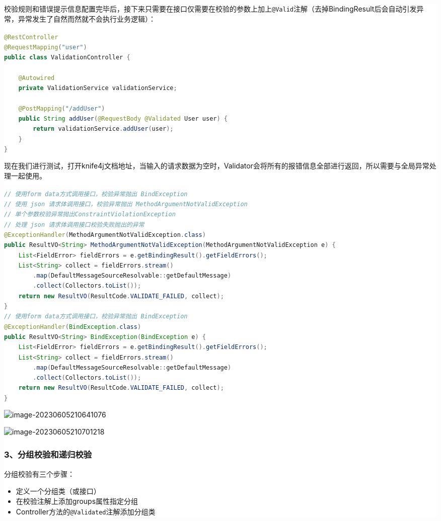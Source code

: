 校验规则和错误提示信息配置完毕后，接下来只需要在接口仅需要在校验的参数上加上`@Valid`注解（去掉BindingResult后会自动引发异常，异常发生了自然而然就不会执行业务逻辑）：

```java
@RestController
@RequestMapping("user")
public class ValidationController {

    @Autowired
    private ValidationService validationService;

    @PostMapping("/addUser")
    public String addUser(@RequestBody @Validated User user) {
        return validationService.addUser(user);
    }
}
```

现在我们进行测试，打开knife4j文档地址，当输入的请求数据为空时，Validator会将所有的报错信息全部进行返回，所以需要与全局异常处理一起使用。

```java
// 使用form data方式调用接口，校验异常抛出 BindException
// 使用 json 请求体调用接口，校验异常抛出 MethodArgumentNotValidException
// 单个参数校验异常抛出ConstraintViolationException
// 处理 json 请求体调用接口校验失败抛出的异常
@ExceptionHandler(MethodArgumentNotValidException.class)
public ResultVO<String> MethodArgumentNotValidException(MethodArgumentNotValidException e) {
    List<FieldError> fieldErrors = e.getBindingResult().getFieldErrors();
    List<String> collect = fieldErrors.stream()
        .map(DefaultMessageSourceResolvable::getDefaultMessage)
        .collect(Collectors.toList());
    return new ResultVO(ResultCode.VALIDATE_FAILED, collect);
}
// 使用form data方式调用接口，校验异常抛出 BindException
@ExceptionHandler(BindException.class)
public ResultVO<String> BindException(BindException e) {
    List<FieldError> fieldErrors = e.getBindingResult().getFieldErrors();
    List<String> collect = fieldErrors.stream()
        .map(DefaultMessageSourceResolvable::getDefaultMessage)
        .collect(Collectors.toList());
    return new ResultVO(ResultCode.VALIDATE_FAILED, collect);
}
```

![image-20230605210641076](https://jy-imgs.oss-cn-beijing.aliyuncs.com/img/20230605210642.png)

![image-20230605210701218](https://jy-imgs.oss-cn-beijing.aliyuncs.com/img/20230605210702.png)



### 3、分组校验和递归校验

分组校验有三个步骤：

- 定义一个分组类（或接口）
- 在校验注解上添加groups属性指定分组
- Controller方法的`@Validated`注解添加分组类
